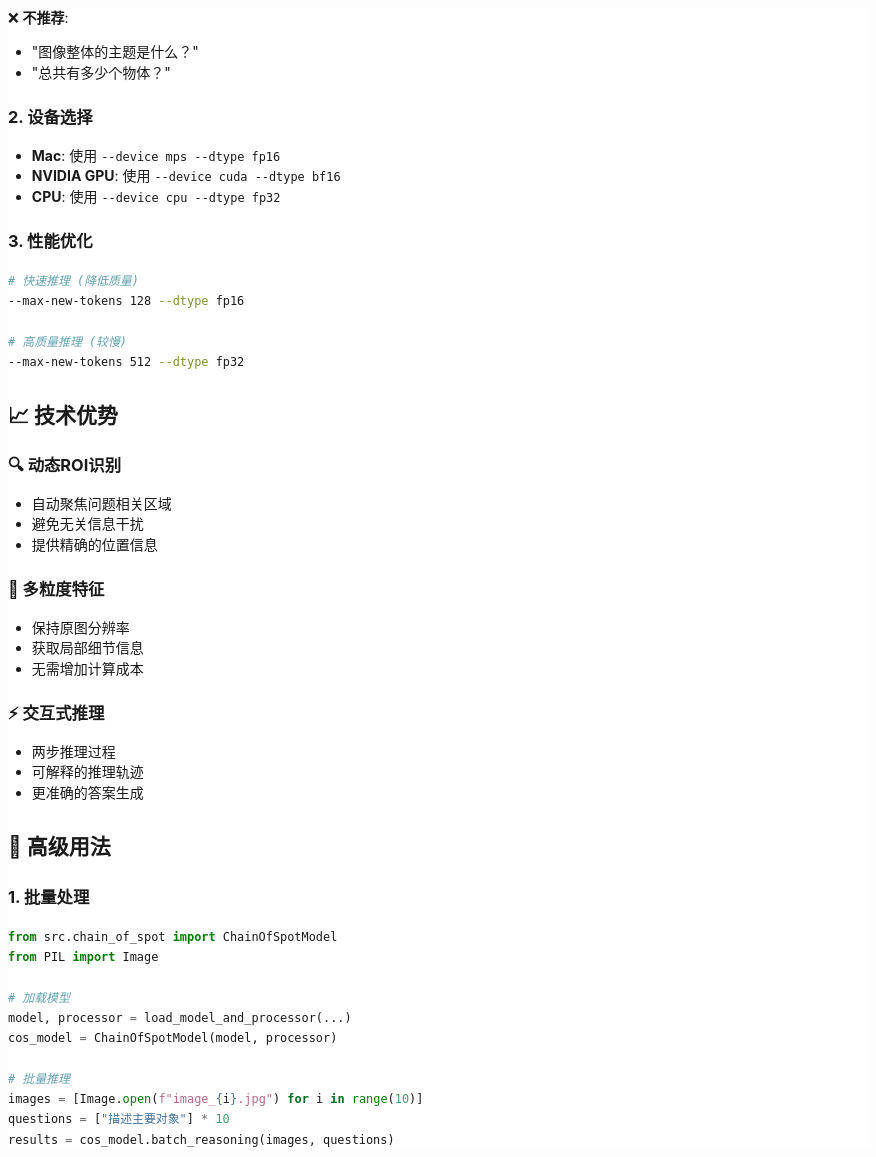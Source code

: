 ❌ **不推荐**:
- "图像整体的主题是什么？"
- "总共有多少个物体？"

### 2. 设备选择
- **Mac**: 使用 `--device mps --dtype fp16`
- **NVIDIA GPU**: 使用 `--device cuda --dtype bf16`
- **CPU**: 使用 `--device cpu --dtype fp32`

### 3. 性能优化
```bash
# 快速推理 (降低质量)
--max-new-tokens 128 --dtype fp16

# 高质量推理 (较慢)
--max-new-tokens 512 --dtype fp32
```

## 📈 技术优势

### 🔍 动态ROI识别
- 自动聚焦问题相关区域
- 避免无关信息干扰
- 提供精确的位置信息

### 🎨 多粒度特征
- 保持原图分辨率
- 获取局部细节信息
- 无需增加计算成本

### ⚡ 交互式推理
- 两步推理过程
- 可解释的推理轨迹
- 更准确的答案生成

## 🔬 高级用法

### 1. 批量处理
```python
from src.chain_of_spot import ChainOfSpotModel
from PIL import Image

# 加载模型
model, processor = load_model_and_processor(...)
cos_model = ChainOfSpotModel(model, processor)

# 批量推理
images = [Image.open(f"image_{i}.jpg") for i in range(10)]
questions = ["描述主要对象"] * 10
results = cos_model.batch_reasoning(images, questions)
```
